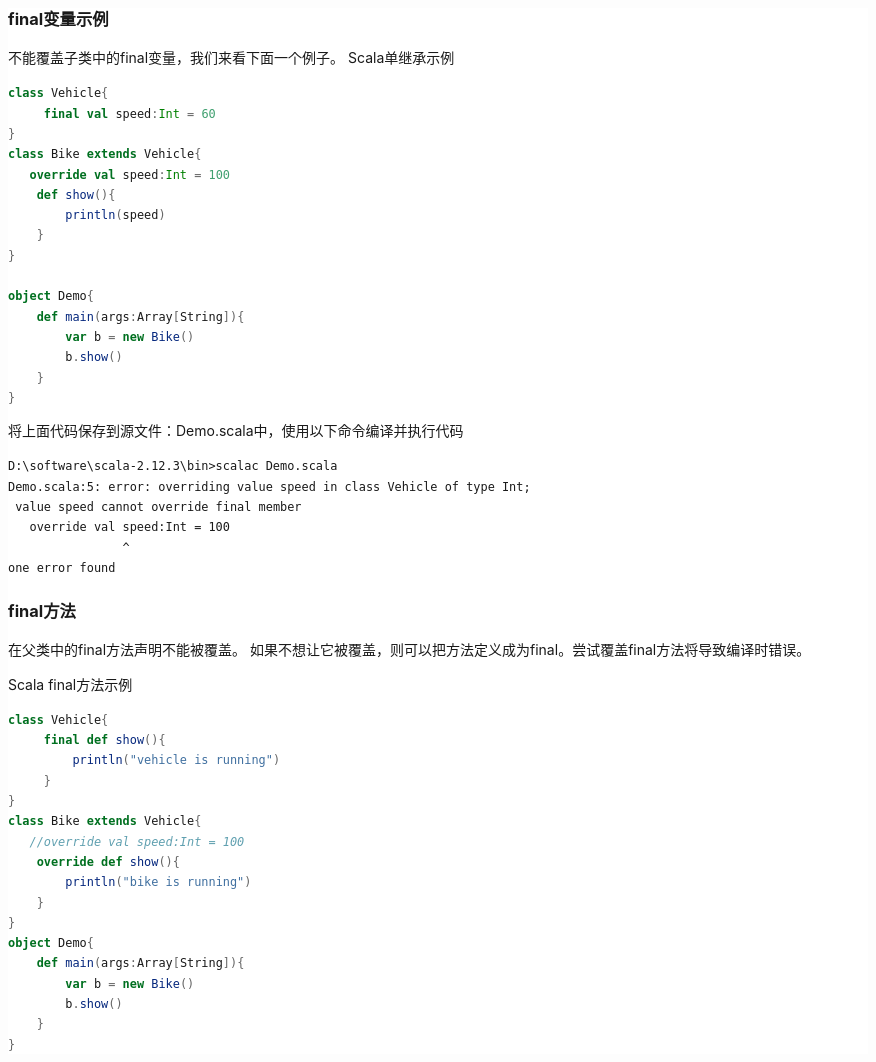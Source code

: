 ### final变量示例

不能覆盖子类中的final变量，我们来看下面一个例子。
Scala单继承示例

```scala
class Vehicle{  
     final val speed:Int = 60  
}  
class Bike extends Vehicle{  
   override val speed:Int = 100  
    def show(){  
        println(speed)  
    }  
}  
 
object Demo{  
    def main(args:Array[String]){  
        var b = new Bike()  
        b.show()  
    }  
}

```

将上面代码保存到源文件：Demo.scala中，使用以下命令编译并执行代码 

```
D:\software\scala-2.12.3\bin>scalac Demo.scala
Demo.scala:5: error: overriding value speed in class Vehicle of type Int;
 value speed cannot override final member
   override val speed:Int = 100
                ^
one error found

```

### final方法

在父类中的final方法声明不能被覆盖。 如果不想让它被覆盖，则可以把方法定义成为final。尝试覆盖final方法将导致编译时错误。

Scala final方法示例

```scala
class Vehicle{  
     final def show(){  
         println("vehicle is running")  
     }  
}  
class Bike extends Vehicle{  
   //override val speed:Int = 100  
    override def show(){  
        println("bike is running")  
    }  
}  
object Demo{  
    def main(args:Array[String]){  
        var b = new Bike()  
        b.show()  
    }  
}

```

